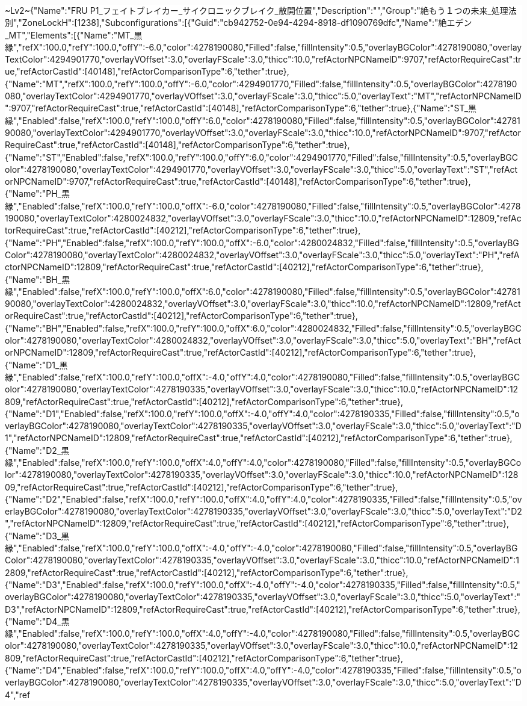 ~Lv2~{"Name":"FRU
P1_フェイトブレイカー_サイクロニックブレイク_散開位置","Description":"","Group":"絶もう１つの未来_処理法別","ZoneLockH":[1238],"Subconfigurations":[{"Guid":"cb942752-0e94-4294-8918-df1090769dfc","Name":"絶エデン_MT","Elements":[{"Name":"MT_黒縁","refX":100.0,"refY":100.0,"offY":-6.0,"color":4278190080,"Filled":false,"fillIntensity":0.5,"overlayBGColor":4278190080,"overlayTextColor":4294901770,"overlayVOffset":3.0,"overlayFScale":3.0,"thicc":10.0,"refActorNPCNameID":9707,"refActorRequireCast":true,"refActorCastId":[40148],"refActorComparisonType":6,"tether":true},{"Name":"MT","refX":100.0,"refY":100.0,"offY":-6.0,"color":4294901770,"Filled":false,"fillIntensity":0.5,"overlayBGColor":4278190080,"overlayTextColor":4294901770,"overlayVOffset":3.0,"overlayFScale":3.0,"thicc":5.0,"overlayText":"MT","refActorNPCNameID":9707,"refActorRequireCast":true,"refActorCastId":[40148],"refActorComparisonType":6,"tether":true},{"Name":"ST_黒縁","Enabled":false,"refX":100.0,"refY":100.0,"offY":6.0,"color":4278190080,"Filled":false,"fillIntensity":0.5,"overlayBGColor":4278190080,"overlayTextColor":4294901770,"overlayVOffset":3.0,"overlayFScale":3.0,"thicc":10.0,"refActorNPCNameID":9707,"refActorRequireCast":true,"refActorCastId":[40148],"refActorComparisonType":6,"tether":true},{"Name":"ST","Enabled":false,"refX":100.0,"refY":100.0,"offY":6.0,"color":4294901770,"Filled":false,"fillIntensity":0.5,"overlayBGColor":4278190080,"overlayTextColor":4294901770,"overlayVOffset":3.0,"overlayFScale":3.0,"thicc":5.0,"overlayText":"ST","refActorNPCNameID":9707,"refActorRequireCast":true,"refActorCastId":[40148],"refActorComparisonType":6,"tether":true},{"Name":"PH_黒縁","Enabled":false,"refX":100.0,"refY":100.0,"offX":-6.0,"color":4278190080,"Filled":false,"fillIntensity":0.5,"overlayBGColor":4278190080,"overlayTextColor":4280024832,"overlayVOffset":3.0,"overlayFScale":3.0,"thicc":10.0,"refActorNPCNameID":12809,"refActorRequireCast":true,"refActorCastId":[40212],"refActorComparisonType":6,"tether":true},{"Name":"PH","Enabled":false,"refX":100.0,"refY":100.0,"offX":-6.0,"color":4280024832,"Filled":false,"fillIntensity":0.5,"overlayBGColor":4278190080,"overlayTextColor":4280024832,"overlayVOffset":3.0,"overlayFScale":3.0,"thicc":5.0,"overlayText":"PH","refActorNPCNameID":12809,"refActorRequireCast":true,"refActorCastId":[40212],"refActorComparisonType":6,"tether":true},{"Name":"BH_黒縁","Enabled":false,"refX":100.0,"refY":100.0,"offX":6.0,"color":4278190080,"Filled":false,"fillIntensity":0.5,"overlayBGColor":4278190080,"overlayTextColor":4280024832,"overlayVOffset":3.0,"overlayFScale":3.0,"thicc":10.0,"refActorNPCNameID":12809,"refActorRequireCast":true,"refActorCastId":[40212],"refActorComparisonType":6,"tether":true},{"Name":"BH","Enabled":false,"refX":100.0,"refY":100.0,"offX":6.0,"color":4280024832,"Filled":false,"fillIntensity":0.5,"overlayBGColor":4278190080,"overlayTextColor":4280024832,"overlayVOffset":3.0,"overlayFScale":3.0,"thicc":5.0,"overlayText":"BH","refActorNPCNameID":12809,"refActorRequireCast":true,"refActorCastId":[40212],"refActorComparisonType":6,"tether":true},{"Name":"D1_黒縁","Enabled":false,"refX":100.0,"refY":100.0,"offX":-4.0,"offY":4.0,"color":4278190080,"Filled":false,"fillIntensity":0.5,"overlayBGColor":4278190080,"overlayTextColor":4278190335,"overlayVOffset":3.0,"overlayFScale":3.0,"thicc":10.0,"refActorNPCNameID":12809,"refActorRequireCast":true,"refActorCastId":[40212],"refActorComparisonType":6,"tether":true},{"Name":"D1","Enabled":false,"refX":100.0,"refY":100.0,"offX":-4.0,"offY":4.0,"color":4278190335,"Filled":false,"fillIntensity":0.5,"overlayBGColor":4278190080,"overlayTextColor":4278190335,"overlayVOffset":3.0,"overlayFScale":3.0,"thicc":5.0,"overlayText":"D1","refActorNPCNameID":12809,"refActorRequireCast":true,"refActorCastId":[40212],"refActorComparisonType":6,"tether":true},{"Name":"D2_黒縁","Enabled":false,"refX":100.0,"refY":100.0,"offX":4.0,"offY":4.0,"color":4278190080,"Filled":false,"fillIntensity":0.5,"overlayBGColor":4278190080,"overlayTextColor":4278190335,"overlayVOffset":3.0,"overlayFScale":3.0,"thicc":10.0,"refActorNPCNameID":12809,"refActorRequireCast":true,"refActorCastId":[40212],"refActorComparisonType":6,"tether":true},{"Name":"D2","Enabled":false,"refX":100.0,"refY":100.0,"offX":4.0,"offY":4.0,"color":4278190335,"Filled":false,"fillIntensity":0.5,"overlayBGColor":4278190080,"overlayTextColor":4278190335,"overlayVOffset":3.0,"overlayFScale":3.0,"thicc":5.0,"overlayText":"D2","refActorNPCNameID":12809,"refActorRequireCast":true,"refActorCastId":[40212],"refActorComparisonType":6,"tether":true},{"Name":"D3_黒縁","Enabled":false,"refX":100.0,"refY":100.0,"offX":-4.0,"offY":-4.0,"color":4278190080,"Filled":false,"fillIntensity":0.5,"overlayBGColor":4278190080,"overlayTextColor":4278190335,"overlayVOffset":3.0,"overlayFScale":3.0,"thicc":10.0,"refActorNPCNameID":12809,"refActorRequireCast":true,"refActorCastId":[40212],"refActorComparisonType":6,"tether":true},{"Name":"D3","Enabled":false,"refX":100.0,"refY":100.0,"offX":-4.0,"offY":-4.0,"color":4278190335,"Filled":false,"fillIntensity":0.5,"overlayBGColor":4278190080,"overlayTextColor":4278190335,"overlayVOffset":3.0,"overlayFScale":3.0,"thicc":5.0,"overlayText":"D3","refActorNPCNameID":12809,"refActorRequireCast":true,"refActorCastId":[40212],"refActorComparisonType":6,"tether":true},{"Name":"D4_黒縁","Enabled":false,"refX":100.0,"refY":100.0,"offX":4.0,"offY":-4.0,"color":4278190080,"Filled":false,"fillIntensity":0.5,"overlayBGColor":4278190080,"overlayTextColor":4278190335,"overlayVOffset":3.0,"overlayFScale":3.0,"thicc":10.0,"refActorNPCNameID":12809,"refActorRequireCast":true,"refActorCastId":[40212],"refActorComparisonType":6,"tether":true},{"Name":"D4","Enabled":false,"refX":100.0,"refY":100.0,"offX":4.0,"offY":-4.0,"color":4278190335,"Filled":false,"fillIntensity":0.5,"overlayBGColor":4278190080,"overlayTextColor":4278190335,"overlayVOffset":3.0,"overlayFScale":3.0,"thicc":5.0,"overlayText":"D4","ref